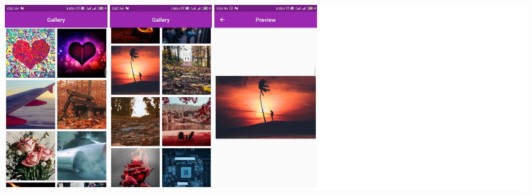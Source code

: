 <img src="screenShots/flutter_01.png" height="300em" /> <img src="screenShots/flutter_02.jpg" height="300em" /> <img src="screenShots/flutter_03.png" height="300em" />